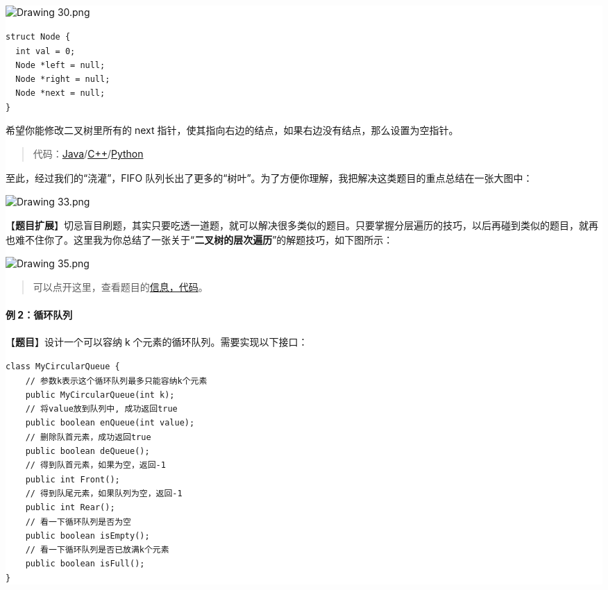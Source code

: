<p data-nodeid="8030"><img src="https://s0.lgstatic.com/i/image6/M00/11/09/CioPOWA_SB2AMn_VAACXDtKnvt4099.png" alt="Drawing 30.png" data-nodeid="8680"></p>
<pre class="lang-java" data-nodeid="8031"><code data-language="java">struct&nbsp;Node&nbsp;{
&nbsp;&nbsp;<span class="hljs-keyword">int</span>&nbsp;val&nbsp;=&nbsp;<span class="hljs-number">0</span>;
&nbsp;&nbsp;Node&nbsp;*left&nbsp;=&nbsp;<span class="hljs-keyword">null</span>;
&nbsp;&nbsp;Node&nbsp;*right&nbsp;=&nbsp;<span class="hljs-keyword">null</span>;
&nbsp;&nbsp;Node&nbsp;*next&nbsp;=&nbsp;<span class="hljs-keyword">null</span>;
}
</code></pre>
<p data-nodeid="8032">希望你能修改二叉树里所有的 next 指针，使其指向右边的结点，如果右边没有结点，那么设置为空指针。</p>
<blockquote data-nodeid="8033">
<p data-nodeid="8034">代码：<a href="https://github.com/lagoueduCol/Algorithm-Dryad/blob/main/02.Queue/01.3.TreeNext.java" data-nodeid="8685">Java</a>/<a href="https://github.com/lagoueduCol/Algorithm-Dryad/blob/main/02.Queue/01.3.TreeNext.cpp" data-nodeid="8689">C++</a>/<a href="https://github.com/lagoueduCol/Algorithm-Dryad/blob/main/02.Queue/01.3.TreeNext.py" data-nodeid="8693">Python</a></p>
</blockquote>
<p data-nodeid="8035">至此，经过我们的“浇灌”，FIFO 队列长出了更多的“树叶”。为了方便你理解，我把解决这类题目的重点总结在一张大图中：</p>
<p data-nodeid="8036"><img src="https://s0.lgstatic.com/i/image6/M00/11/0C/Cgp9HWA_SC2AdwWAAADBBGybQP0811.png" alt="Drawing 33.png" data-nodeid="8697"></p>
<p data-nodeid="8037">【<strong data-nodeid="8707">题目扩展</strong>】切忌盲目刷题，其实只要吃透一道题，就可以解决很多类似的题目。只要掌握分层遍历的技巧，以后再碰到类似的题目，就再也难不住你了。这里我为你总结了一张关于“<strong data-nodeid="8708">二叉树的层次遍历</strong>”的解题技巧，如下图所示：</p>
<p data-nodeid="8038"><img src="https://s0.lgstatic.com/i/image6/M01/11/0C/Cgp9HWA_SEGALU-UAADmDhvBE6M451.png" alt="Drawing 35.png" data-nodeid="8711"></p>
<blockquote data-nodeid="8039">
<p data-nodeid="8040">可以点开这里，查看题目的<a href="https://github.com/lagoueduCol/Algorithm-Dryad/blob/main/02.Queue/README.md" data-nodeid="8715">信息，代码</a>。</p>
</blockquote>
<h4 data-nodeid="8041">例 2：循环队列</h4>
<p data-nodeid="8042">【<strong data-nodeid="8723">题目</strong>】设计一个可以容纳 k 个元素的循环队列。需要实现以下接口：</p>
<pre class="lang-java" data-nodeid="8043"><code data-language="java"><span class="hljs-class"><span class="hljs-keyword">class</span>&nbsp;<span class="hljs-title">MyCircularQueue</span>&nbsp;</span>{
&nbsp;&nbsp;&nbsp;&nbsp;<span class="hljs-comment">//&nbsp;参数k表示这个循环队列最多只能容纳k个元素</span>
&nbsp;&nbsp;&nbsp;&nbsp;<span class="hljs-function"><span class="hljs-keyword">public</span>&nbsp;<span class="hljs-title">MyCircularQueue</span><span class="hljs-params">(<span class="hljs-keyword">int</span>&nbsp;k)</span></span>;
&nbsp;&nbsp;&nbsp;&nbsp;<span class="hljs-comment">//&nbsp;将value放到队列中,&nbsp;成功返回true</span>
&nbsp;&nbsp;&nbsp;&nbsp;<span class="hljs-function"><span class="hljs-keyword">public</span>&nbsp;<span class="hljs-keyword">boolean</span>&nbsp;<span class="hljs-title">enQueue</span><span class="hljs-params">(<span class="hljs-keyword">int</span>&nbsp;value)</span></span>;
&nbsp;&nbsp;&nbsp;&nbsp;<span class="hljs-comment">//&nbsp;删除队首元素，成功返回true</span>
&nbsp;&nbsp;&nbsp;&nbsp;<span class="hljs-function"><span class="hljs-keyword">public</span>&nbsp;<span class="hljs-keyword">boolean</span>&nbsp;<span class="hljs-title">deQueue</span><span class="hljs-params">()</span></span>;
&nbsp;&nbsp;&nbsp;&nbsp;<span class="hljs-comment">//&nbsp;得到队首元素，如果为空，返回-1</span>
&nbsp;&nbsp;&nbsp;&nbsp;<span class="hljs-function"><span class="hljs-keyword">public</span>&nbsp;<span class="hljs-keyword">int</span>&nbsp;<span class="hljs-title">Front</span><span class="hljs-params">()</span></span>;
&nbsp;&nbsp;&nbsp;&nbsp;<span class="hljs-comment">//&nbsp;得到队尾元素，如果队列为空，返回-1</span>
&nbsp;&nbsp;&nbsp;&nbsp;<span class="hljs-function"><span class="hljs-keyword">public</span>&nbsp;<span class="hljs-keyword">int</span>&nbsp;<span class="hljs-title">Rear</span><span class="hljs-params">()</span></span>;
&nbsp;&nbsp;&nbsp;&nbsp;<span class="hljs-comment">//&nbsp;看一下循环队列是否为空</span>
&nbsp;&nbsp;&nbsp;&nbsp;<span class="hljs-function"><span class="hljs-keyword">public</span>&nbsp;<span class="hljs-keyword">boolean</span>&nbsp;<span class="hljs-title">isEmpty</span><span class="hljs-params">()</span></span>;
&nbsp;&nbsp;&nbsp;&nbsp;<span class="hljs-comment">//&nbsp;看一下循环队列是否已放满k个元素</span>
&nbsp;&nbsp;&nbsp;&nbsp;<span class="hljs-function"><span class="hljs-keyword">public</span>&nbsp;<span class="hljs-keyword">boolean</span>&nbsp;<span class="hljs-title">isFull</span><span class="hljs-params">()</span></span>;
}
</code></pre>